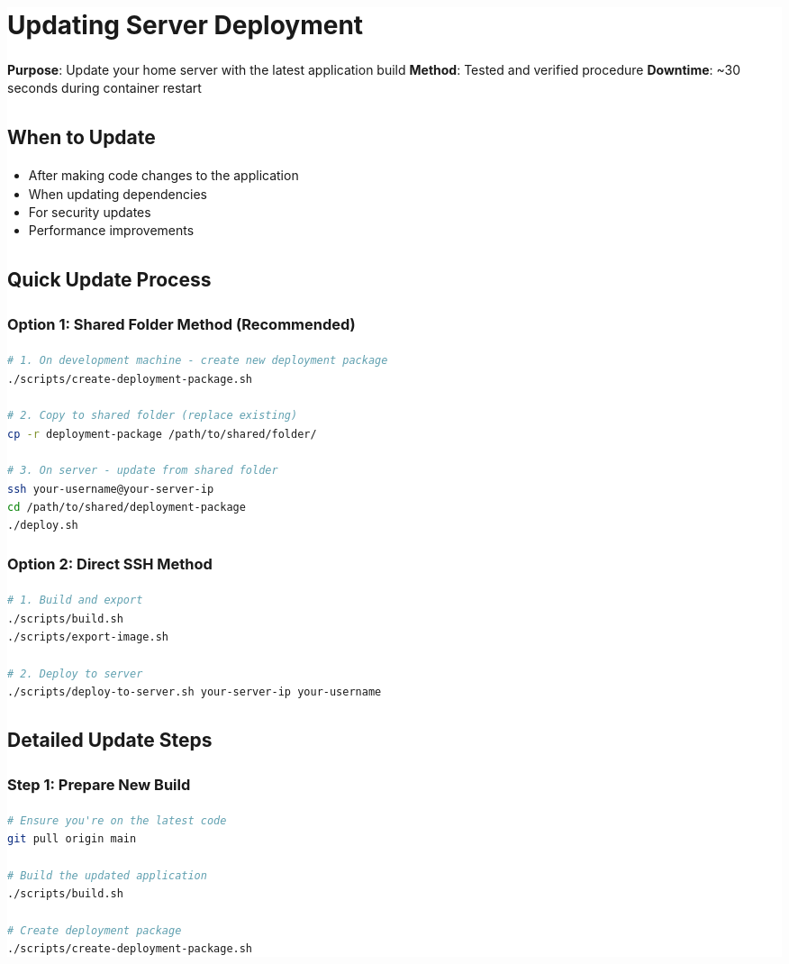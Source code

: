 # Updating Server Deployment

**Purpose**: Update your home server with the latest application build
**Method**: Tested and verified procedure
**Downtime**: ~30 seconds during container restart

## When to Update

- After making code changes to the application
- When updating dependencies
- For security updates
- Performance improvements

## Quick Update Process

### Option 1: Shared Folder Method (Recommended)

```bash
# 1. On development machine - create new deployment package
./scripts/create-deployment-package.sh

# 2. Copy to shared folder (replace existing)
cp -r deployment-package /path/to/shared/folder/

# 3. On server - update from shared folder
ssh your-username@your-server-ip
cd /path/to/shared/deployment-package
./deploy.sh
```

### Option 2: Direct SSH Method

```bash
# 1. Build and export
./scripts/build.sh
./scripts/export-image.sh

# 2. Deploy to server
./scripts/deploy-to-server.sh your-server-ip your-username
```

## Detailed Update Steps

### Step 1: Prepare New Build

```bash
# Ensure you're on the latest code
git pull origin main

# Build the updated application
./scripts/build.sh

# Create deployment package
./scripts/create-deployment-package.sh
```

